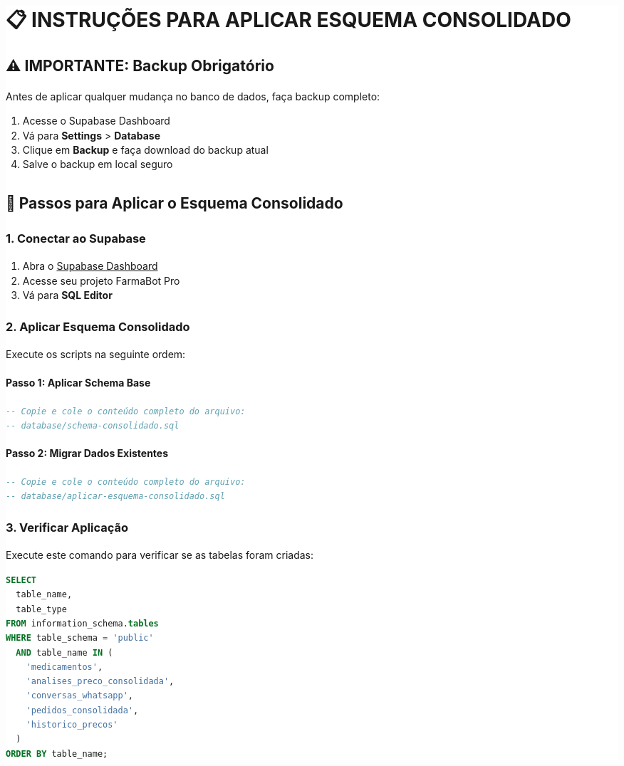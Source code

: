 # 📋 INSTRUÇÕES PARA APLICAR ESQUEMA CONSOLIDADO

## ⚠️ IMPORTANTE: Backup Obrigatório

Antes de aplicar qualquer mudança no banco de dados, faça backup completo:

1. Acesse o Supabase Dashboard
2. Vá para **Settings** > **Database** 
3. Clique em **Backup** e faça download do backup atual
4. Salve o backup em local seguro

## 🚀 Passos para Aplicar o Esquema Consolidado

### 1. Conectar ao Supabase

1. Abra o [Supabase Dashboard](https://supabase.com/dashboard)
2. Acesse seu projeto FarmaBot Pro
3. Vá para **SQL Editor**

### 2. Aplicar Esquema Consolidado

Execute os scripts na seguinte ordem:

#### Passo 1: Aplicar Schema Base
```sql
-- Copie e cole o conteúdo completo do arquivo:
-- database/schema-consolidado.sql
```

#### Passo 2: Migrar Dados Existentes
```sql
-- Copie e cole o conteúdo completo do arquivo:
-- database/aplicar-esquema-consolidado.sql
```

### 3. Verificar Aplicação

Execute este comando para verificar se as tabelas foram criadas:

```sql
SELECT 
  table_name,
  table_type
FROM information_schema.tables 
WHERE table_schema = 'public' 
  AND table_name IN (
    'medicamentos',
    'analises_preco_consolidada', 
    'conversas_whatsapp',
    'pedidos_consolidada',
    'historico_precos'
  )
ORDER BY table_name;
```
